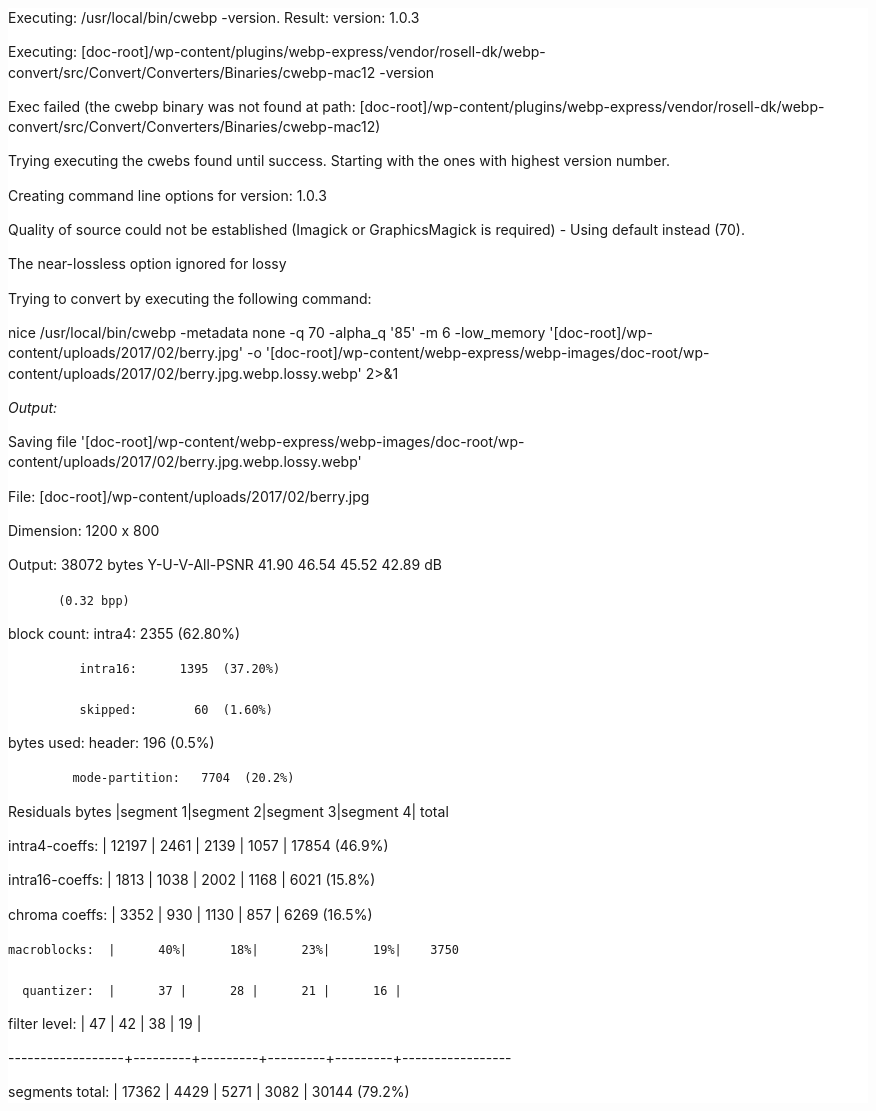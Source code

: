 Executing: /usr/local/bin/cwebp -version. Result: version: 1.0.3

Executing: [doc-root]/wp-content/plugins/webp-express/vendor/rosell-dk/webp-convert/src/Convert/Converters/Binaries/cwebp-mac12 -version

Exec failed (the cwebp binary was not found at path: [doc-root]/wp-content/plugins/webp-express/vendor/rosell-dk/webp-convert/src/Convert/Converters/Binaries/cwebp-mac12)

Trying executing the cwebs found until success. Starting with the ones with highest version number.

Creating command line options for version: 1.0.3

Quality of source could not be established (Imagick or GraphicsMagick is required) - Using default instead (70).

The near-lossless option ignored for lossy

Trying to convert by executing the following command:

nice /usr/local/bin/cwebp -metadata none -q 70 -alpha_q '85' -m 6 -low_memory '[doc-root]/wp-content/uploads/2017/02/berry.jpg' -o '[doc-root]/wp-content/webp-express/webp-images/doc-root/wp-content/uploads/2017/02/berry.jpg.webp.lossy.webp' 2>&1


*Output:* 

Saving file '[doc-root]/wp-content/webp-express/webp-images/doc-root/wp-content/uploads/2017/02/berry.jpg.webp.lossy.webp'

File:      [doc-root]/wp-content/uploads/2017/02/berry.jpg

Dimension: 1200 x 800

Output:    38072 bytes Y-U-V-All-PSNR 41.90 46.54 45.52   42.89 dB

           (0.32 bpp)

block count:  intra4:       2355  (62.80%)

              intra16:      1395  (37.20%)

              skipped:        60  (1.60%)

bytes used:  header:            196  (0.5%)

             mode-partition:   7704  (20.2%)

 Residuals bytes  |segment 1|segment 2|segment 3|segment 4|  total

  intra4-coeffs:  |   12197 |    2461 |    2139 |    1057 |   17854  (46.9%)

 intra16-coeffs:  |    1813 |    1038 |    2002 |    1168 |    6021  (15.8%)

  chroma coeffs:  |    3352 |     930 |    1130 |     857 |    6269  (16.5%)

    macroblocks:  |      40%|      18%|      23%|      19%|    3750

      quantizer:  |      37 |      28 |      21 |      16 |

   filter level:  |      47 |      42 |      38 |      19 |

------------------+---------+---------+---------+---------+-----------------

 segments total:  |   17362 |    4429 |    5271 |    3082 |   30144  (79.2%)
